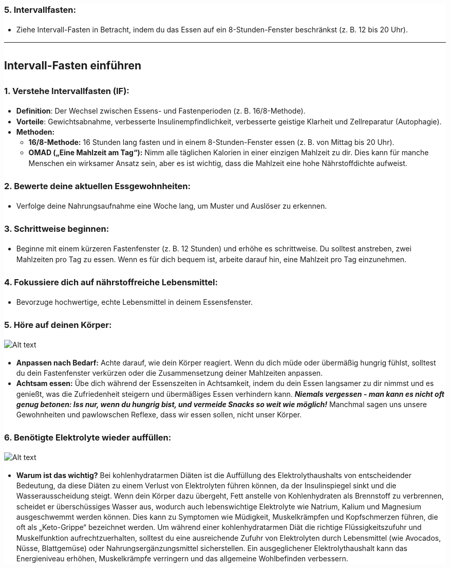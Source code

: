 ### 5. **Intervallfasten:**
   - Ziehe Intervall-Fasten in Betracht, indem du das Essen auf ein 8-Stunden-Fenster beschränkst (z. B. 12 bis 20 Uhr).

---

## Intervall-Fasten einführen

### 1. **Verstehe Intervallfasten (IF):**
   - **Definition**: Der Wechsel zwischen Essens- und Fastenperioden (z. B. 16/8-Methode).
   - **Vorteile**: Gewichtsabnahme, verbesserte Insulinempfindlichkeit, verbesserte geistige Klarheit und Zellreparatur (Autophagie).
   - **Methoden:** 
        - **16/8-Methode:** 16 Stunden lang fasten und in einem 8-Stunden-Fenster essen (z. B. von Mittag bis 20 Uhr).
        - **OMAD („Eine Mahlzeit am Tag“):** Nimm alle täglichen Kalorien in einer einzigen Mahlzeit zu dir. Dies kann für manche Menschen ein wirksamer Ansatz sein, aber es ist wichtig, dass die Mahlzeit eine hohe Nährstoffdichte aufweist.
        
### 2. **Bewerte deine aktuellen Essgewohnheiten:**
   - Verfolge deine Nahrungsaufnahme eine Woche lang, um Muster und Auslöser zu erkennen.

### 3. **Schrittweise beginnen:**
- Beginne mit einem kürzeren Fastenfenster (z. B. 12 Stunden) und erhöhe es schrittweise. Du solltest anstreben, zwei Mahlzeiten pro Tag zu essen. Wenn es für dich bequem ist, arbeite darauf hin, eine Mahlzeit pro Tag einzunehmen.

### 4. **Fokussiere dich auf nährstoffreiche Lebensmittel:**
   - Bevorzuge hochwertige, echte Lebensmittel in deinem Essensfenster.

### 5. **Höre auf deinen Körper:**
![Alt text](/post/nutrition/listen.jpg)
   - **Anpassen nach Bedarf:** Achte darauf, wie dein Körper reagiert. Wenn du dich müde oder übermäßig hungrig fühlst, solltest du dein Fastenfenster verkürzen oder die Zusammensetzung deiner Mahlzeiten anpassen.
   - **Achtsam essen:** Übe dich während der Essenszeiten in Achtsamkeit, indem du dein Essen langsamer zu dir nimmst und es genießt, was die Zufriedenheit steigern und übermäßiges Essen verhindern kann. ***Niemals vergessen - man kann es nicht oft genug betonen: Iss nur, wenn du hungrig bist, und vermeide Snacks so weit wie möglich!*** Manchmal sagen uns unsere Gewohnheiten und pawlowschen Reflexe, dass wir essen sollen, nicht unser Körper.

### 6. **Benötigte Elektrolyte wieder auffüllen:**
![Alt text](/post/nutrition/electrolyte.jpg)
   - **Warum ist das wichtig?** Bei kohlenhydratarmen Diäten ist die Auffüllung des Elektrolythaushalts von entscheidender Bedeutung, da diese Diäten zu einem Verlust von Elektrolyten führen können, da der Insulinspiegel sinkt und die Wasserausscheidung steigt. Wenn dein Körper dazu übergeht, Fett anstelle von Kohlenhydraten als Brennstoff zu verbrennen, scheidet er überschüssiges Wasser aus, wodurch auch lebenswichtige Elektrolyte wie Natrium, Kalium und Magnesium ausgeschwemmt werden können. Dies kann zu Symptomen wie Müdigkeit, Muskelkrämpfen und Kopfschmerzen führen, die oft als „Keto-Grippe“ bezeichnet werden. Um während einer kohlenhydratarmen Diät die richtige Flüssigkeitszufuhr und Muskelfunktion aufrechtzuerhalten, solltest du eine ausreichende Zufuhr von Elektrolyten durch Lebensmittel (wie Avocados, Nüsse, Blattgemüse) oder Nahrungsergänzungsmittel sicherstellen. Ein ausgeglichener Elektrolythaushalt kann das Energieniveau erhöhen, Muskelkrämpfe verringern und das allgemeine Wohlbefinden verbessern.